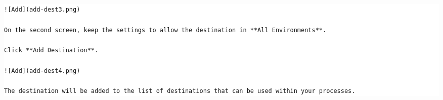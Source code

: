     ![Add](add-dest3.png)

    On the second screen, keep the settings to allow the destination in **All Environments**.

    Click **Add Destination**.

    ![Add](add-dest4.png)
    
    The destination will be added to the list of destinations that can be used within your processes.
